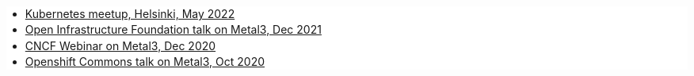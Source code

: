 - [Kubernetes meetup, Helsinki, May 2022](https://youtu.be/LTzIudvLs9A?t=8332)
- [Open Infrastructure Foundation talk on Metal3, Dec 2021](https://youtu.be/rjSC6cJ9YY8)
- [CNCF Webinar on Metal3, Dec 2020](https://youtu.be/-BvQWz2cfCg)
- [Openshift Commons talk on Metal3, Oct 2020](https://youtu.be/HVKwWAE1nUE)

